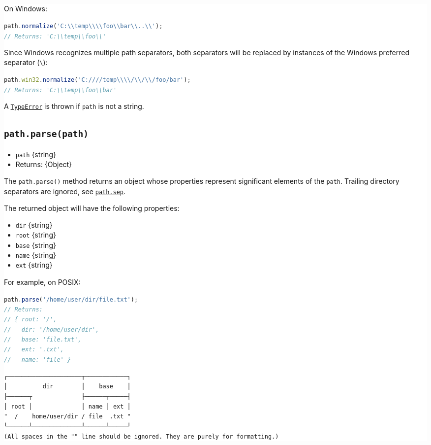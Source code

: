 On Windows:

```js
path.normalize('C:\\temp\\\\foo\\bar\\..\\');
// Returns: 'C:\\temp\\foo\\'
```

Since Windows recognizes multiple path separators, both separators will be
replaced by instances of the Windows preferred separator (`\`):

```js
path.win32.normalize('C:////temp\\\\/\\/\\/foo/bar');
// Returns: 'C:\\temp\\foo\\bar'
```

A [`TypeError`][] is thrown if `path` is not a string.

## `path.parse(path)`



* `path` {string}
* Returns: {Object}

The `path.parse()` method returns an object whose properties represent
significant elements of the `path`. Trailing directory separators are ignored,
see [`path.sep`][].

The returned object will have the following properties:

* `dir` {string}
* `root` {string}
* `base` {string}
* `name` {string}
* `ext` {string}

For example, on POSIX:

```js
path.parse('/home/user/dir/file.txt');
// Returns:
// { root: '/',
//   dir: '/home/user/dir',
//   base: 'file.txt',
//   ext: '.txt',
//   name: 'file' }
```

```text
┌─────────────────────┬────────────┐
│          dir        │    base    │
├──────┬              ├──────┬─────┤
│ root │              │ name │ ext │
"  /    home/user/dir / file  .txt "
└──────┴──────────────┴──────┴─────┘
(All spaces in the "" line should be ignored. They are purely for formatting.)
```


[MSDN-Rel-Path]: https://docs.microsoft.com/en-us/windows/desktop/FileIO/naming-a-file#fully-qualified-vs-relative-paths
[`TypeError`]: errors.md#class-typeerror
[`path.parse()`]: #pathparsepath
[`path.posix`]: #pathposix
[`path.sep`]: #pathsep
[`path.win32`]: #pathwin32
[namespace-prefixed path]: https://docs.microsoft.com/en-us/windows/desktop/FileIO/naming-a-file#namespaces